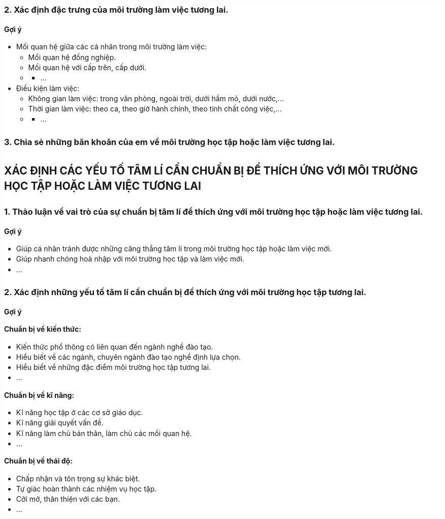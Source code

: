 ### 2. Xác định đặc trưng của môi trường làm việc tương lai.

**Gợi ý**

- Mối quan hệ giữa các cá nhân trong môi trường làm việc:
    - Mối quan hệ đồng nghiệp.
    - Mối quan hệ với cấp trên, cấp dưới.
    - + ...
- Điều kiện làm việc:
    - Không gian làm việc: trong văn phòng, ngoài trời, dưới hầm mỏ, dưới nước,...
    - Thời gian làm việc: theo ca, theo giờ hành chính, theo tính chất công việc,...
    - + ...

### 3. Chia sẻ những băn khoăn của em về môi trường học tập hoặc làm việc tương lai.

## XÁC ĐỊNH CÁC YẾU TỐ TÂM LÍ CẦN CHUẨN BỊ ĐỂ THÍCH ỨNG VỚI MÔI TRƯỜNG HỌC TẬP HOẶC LÀM VIỆC TƯƠNG LAI

### 1. Thảo luận về vai trò của sự chuẩn bị tâm lí để thích ứng với môi trường học tập hoặc làm việc tương lai.

**Gợi ý**

- Giúp cá nhân tránh được những căng thẳng tâm lí trong môi trường học tập hoặc làm việc mới.
- Giúp nhanh chóng hoà nhập với môi trường học tập và làm việc mới.
- ...

### 2. Xác định những yếu tố tâm lí cần chuẩn bị để thích ứng với môi trường học tập tương lai.

**Gợi ý**

**Chuẩn bị về kiến thức:**

- Kiến thức phổ thông có liên quan đến ngành nghề đào tạo.
- Hiểu biết về các ngành, chuyên ngành đào tạo nghề định lựa chọn.
- Hiểu biết về những đặc điểm môi trường học tập tương lai.
- ...

**Chuẩn bị về kĩ năng:**

- Kĩ năng học tập ở các cơ sở giáo dục.
- Kĩ năng giải quyết vấn đề.
- Kĩ năng làm chủ bản thân, làm chủ các mối quan hệ.
- ...

**Chuẩn bị về thái độ:**

- Chấp nhận và tôn trọng sự khác biệt.
- Tự giác hoàn thành các nhiệm vụ học tập.
- Cởi mở, thân thiện với các bạn.
- ...
